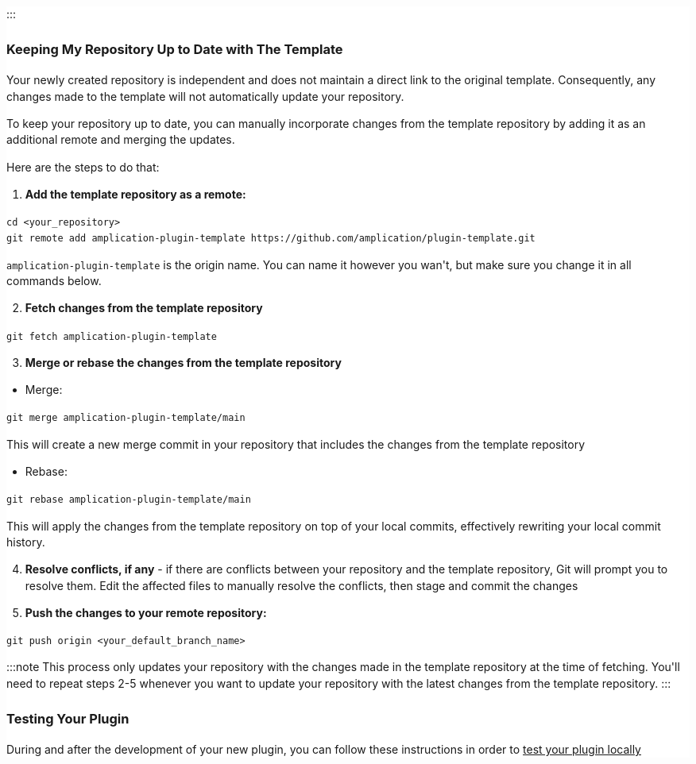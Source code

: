 :::

### Keeping My Repository Up to Date with The Template
Your newly created repository is independent and does not maintain a direct link to the original template. Consequently, any changes made to the template will not automatically update your repository.

To keep your repository up to date, you can manually incorporate changes from the template repository by adding it as an additional remote and merging the updates.

Here are the steps to do that:
1. **Add the template repository as a remote:**
```shell
cd <your_repository>
git remote add amplication-plugin-template https://github.com/amplication/plugin-template.git
```
`amplication-plugin-template` is the origin name. You can name it however you wan't, but make sure you change it in all commands below.

2. **Fetch changes from the template repository**
```shell
git fetch amplication-plugin-template
```

3. **Merge or rebase the changes from the template repository**
- Merge:
```shell
git merge amplication-plugin-template/main
```
This will create a new merge commit in your repository that includes the changes from the template repository
- Rebase:
```shell
git rebase amplication-plugin-template/main
```
 This will apply the changes from the template repository on top of your local commits, effectively rewriting your local commit history.
 
 4. **Resolve conflicts, if any** - if there are conflicts between your repository and the template repository, Git will prompt you to resolve them. Edit the affected files to manually resolve the conflicts, then stage and commit the changes
 
 5. **Push the changes to your remote repository:**
 ```shell
 git push origin <your_default_branch_name> 
 ```

:::note
This process only updates your repository with the changes made in the template repository at the time of fetching. You'll need to repeat steps 2-5 whenever you want to update your repository with the latest changes from the template repository.
:::

### Testing Your Plugin
During and after the development of your new plugin, you can follow these instructions in order to [test your plugin locally](/plugins/how-to-test-plugin)
